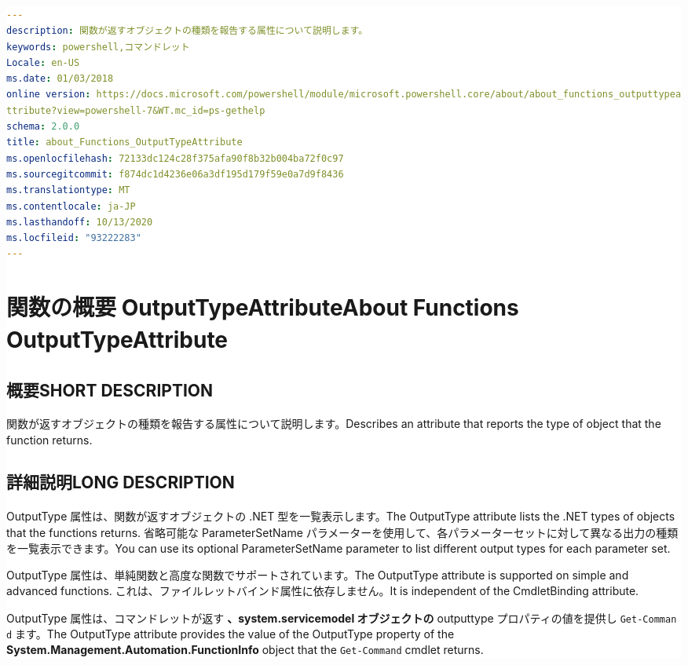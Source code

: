```yaml
---
description: 関数が返すオブジェクトの種類を報告する属性について説明します。
keywords: powershell,コマンドレット
Locale: en-US
ms.date: 01/03/2018
online version: https://docs.microsoft.com/powershell/module/microsoft.powershell.core/about/about_functions_outputtypeattribute?view=powershell-7&WT.mc_id=ps-gethelp
schema: 2.0.0
title: about_Functions_OutputTypeAttribute
ms.openlocfilehash: 72133dc124c28f375afa90f8b32b004ba72f0c97
ms.sourcegitcommit: f874dc1d4236e06a3df195d179f59e0a7d9f8436
ms.translationtype: MT
ms.contentlocale: ja-JP
ms.lasthandoff: 10/13/2020
ms.locfileid: "93222283"
---
```

# <a name="about-functions-outputtypeattribute"></a><span data-ttu-id="f8620-104">関数の概要 OutputTypeAttribute</span><span class="sxs-lookup"><span data-stu-id="f8620-104">About Functions OutputTypeAttribute</span></span>

## <a name="short-description"></a><span data-ttu-id="f8620-105">概要</span><span class="sxs-lookup"><span data-stu-id="f8620-105">SHORT DESCRIPTION</span></span>
<span data-ttu-id="f8620-106">関数が返すオブジェクトの種類を報告する属性について説明します。</span><span class="sxs-lookup"><span data-stu-id="f8620-106">Describes an attribute that reports the type of object that the function returns.</span></span>

## <a name="long-description"></a><span data-ttu-id="f8620-107">詳細説明</span><span class="sxs-lookup"><span data-stu-id="f8620-107">LONG DESCRIPTION</span></span>

<span data-ttu-id="f8620-108">OutputType 属性は、関数が返すオブジェクトの .NET 型を一覧表示します。</span><span class="sxs-lookup"><span data-stu-id="f8620-108">The OutputType attribute lists the .NET types of objects that the functions returns.</span></span> <span data-ttu-id="f8620-109">省略可能な ParameterSetName パラメーターを使用して、各パラメーターセットに対して異なる出力の種類を一覧表示できます。</span><span class="sxs-lookup"><span data-stu-id="f8620-109">You can use its optional ParameterSetName parameter to list different output types for each parameter set.</span></span>

<span data-ttu-id="f8620-110">OutputType 属性は、単純関数と高度な関数でサポートされています。</span><span class="sxs-lookup"><span data-stu-id="f8620-110">The OutputType attribute is supported on simple and advanced functions.</span></span> <span data-ttu-id="f8620-111">これは、ファイルレットバインド属性に依存しません。</span><span class="sxs-lookup"><span data-stu-id="f8620-111">It is independent of the CmdletBinding attribute.</span></span>

<span data-ttu-id="f8620-112">OutputType 属性は、コマンドレットが返す **、system.servicemodel オブジェクトの** outputtype プロパティの値を提供し `Get-Command` ます。</span><span class="sxs-lookup"><span data-stu-id="f8620-112">The OutputType attribute provides the value of the OutputType property of the **System.Management.Automation.FunctionInfo** object that the `Get-Command` cmdlet returns.</span></span>
